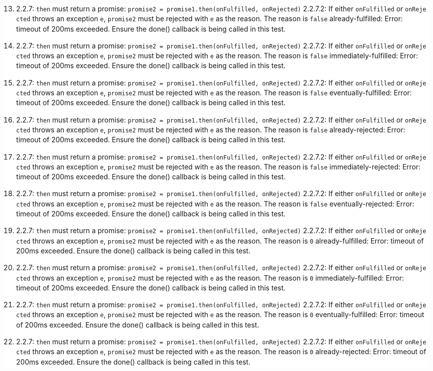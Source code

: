 
  13) 2.2.7: `then` must return a promise: `promise2 = promise1.then(onFulfilled, onRejected)` 2.2.7.2: If either `onFulfilled` or `onRejected` throws an exception `e`, `promise2` must be rejected with `e` as the reason. The reason is `false` already-fulfilled:
     Error: timeout of 200ms exceeded. Ensure the done() callback is being called in this test.
  

  14) 2.2.7: `then` must return a promise: `promise2 = promise1.then(onFulfilled, onRejected)` 2.2.7.2: If either `onFulfilled` or `onRejected` throws an exception `e`, `promise2` must be rejected with `e` as the reason. The reason is `false` immediately-fulfilled:
     Error: timeout of 200ms exceeded. Ensure the done() callback is being called in this test.
  

  15) 2.2.7: `then` must return a promise: `promise2 = promise1.then(onFulfilled, onRejected)` 2.2.7.2: If either `onFulfilled` or `onRejected` throws an exception `e`, `promise2` must be rejected with `e` as the reason. The reason is `false` eventually-fulfilled:
     Error: timeout of 200ms exceeded. Ensure the done() callback is being called in this test.
  

  16) 2.2.7: `then` must return a promise: `promise2 = promise1.then(onFulfilled, onRejected)` 2.2.7.2: If either `onFulfilled` or `onRejected` throws an exception `e`, `promise2` must be rejected with `e` as the reason. The reason is `false` already-rejected:
     Error: timeout of 200ms exceeded. Ensure the done() callback is being called in this test.
  

  17) 2.2.7: `then` must return a promise: `promise2 = promise1.then(onFulfilled, onRejected)` 2.2.7.2: If either `onFulfilled` or `onRejected` throws an exception `e`, `promise2` must be rejected with `e` as the reason. The reason is `false` immediately-rejected:
     Error: timeout of 200ms exceeded. Ensure the done() callback is being called in this test.
  

  18) 2.2.7: `then` must return a promise: `promise2 = promise1.then(onFulfilled, onRejected)` 2.2.7.2: If either `onFulfilled` or `onRejected` throws an exception `e`, `promise2` must be rejected with `e` as the reason. The reason is `false` eventually-rejected:
     Error: timeout of 200ms exceeded. Ensure the done() callback is being called in this test.
  

  19) 2.2.7: `then` must return a promise: `promise2 = promise1.then(onFulfilled, onRejected)` 2.2.7.2: If either `onFulfilled` or `onRejected` throws an exception `e`, `promise2` must be rejected with `e` as the reason. The reason is `0` already-fulfilled:
     Error: timeout of 200ms exceeded. Ensure the done() callback is being called in this test.
  

  20) 2.2.7: `then` must return a promise: `promise2 = promise1.then(onFulfilled, onRejected)` 2.2.7.2: If either `onFulfilled` or `onRejected` throws an exception `e`, `promise2` must be rejected with `e` as the reason. The reason is `0` immediately-fulfilled:
     Error: timeout of 200ms exceeded. Ensure the done() callback is being called in this test.
  

  21) 2.2.7: `then` must return a promise: `promise2 = promise1.then(onFulfilled, onRejected)` 2.2.7.2: If either `onFulfilled` or `onRejected` throws an exception `e`, `promise2` must be rejected with `e` as the reason. The reason is `0` eventually-fulfilled:
     Error: timeout of 200ms exceeded. Ensure the done() callback is being called in this test.
  

  22) 2.2.7: `then` must return a promise: `promise2 = promise1.then(onFulfilled, onRejected)` 2.2.7.2: If either `onFulfilled` or `onRejected` throws an exception `e`, `promise2` must be rejected with `e` as the reason. The reason is `0` already-rejected:
     Error: timeout of 200ms exceeded. Ensure the done() callback is being called in this test.
  